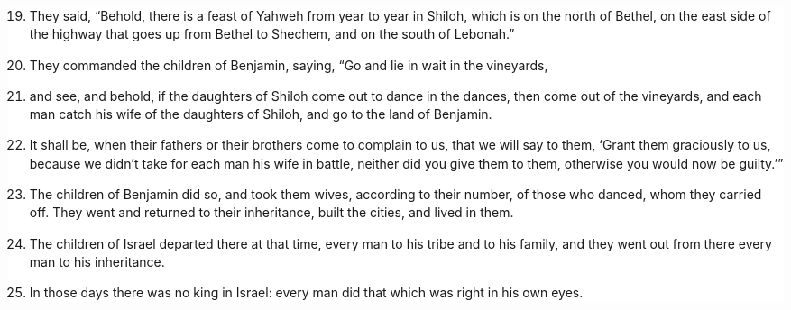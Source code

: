 19. They said, “Behold, there is a feast of Yahweh from year to year in Shiloh, which is on the north of Bethel, on the east side of the highway that goes up from Bethel to Shechem, and on the south of Lebonah.”

20. They commanded the children of Benjamin, saying, “Go and lie in wait in the vineyards,

21. and see, and behold, if the daughters of Shiloh come out to dance in the dances, then come out of the vineyards, and each man catch his wife of the daughters of Shiloh, and go to the land of Benjamin.

22. It shall be, when their fathers or their brothers come to complain to us, that we will say to them, ‘Grant them graciously to us, because we didn’t take for each man his wife in battle, neither did you give them to them, otherwise you would now be guilty.’”  

23.   The children of Benjamin did so, and took them wives, according to their number, of those who danced, whom they carried off. They went and returned to their inheritance, built the cities, and lived in them.

24. The children of Israel departed there at that time, every man to his tribe and to his family, and they went out from there every man to his inheritance.

25. In those days there was no king in Israel: every man did that which was right in his own eyes.    